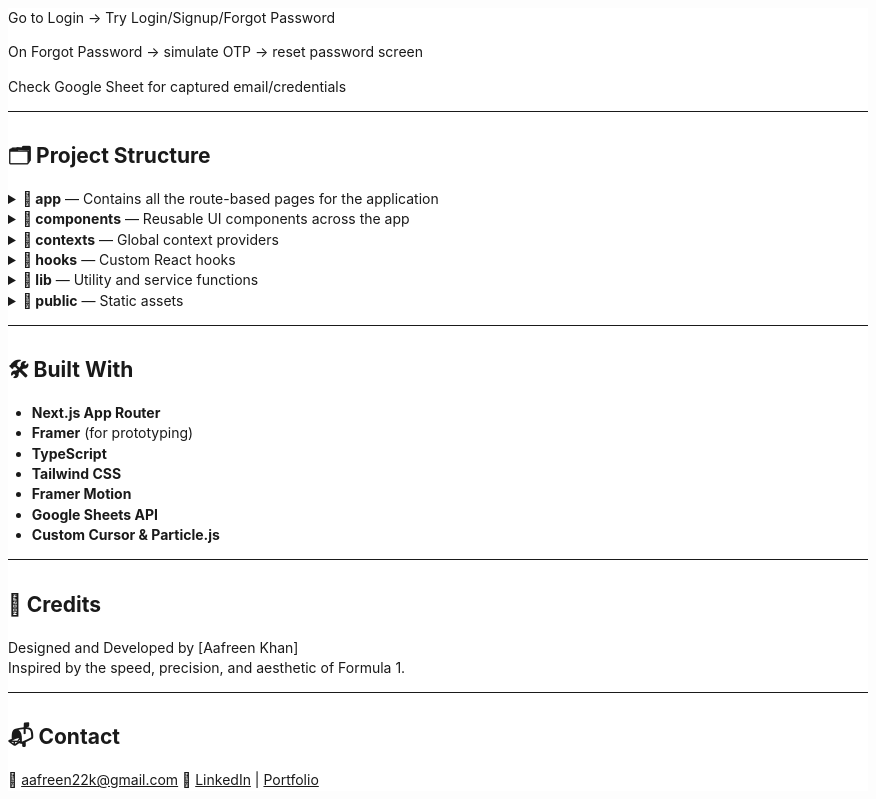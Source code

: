 Go to Login → Try Login/Signup/Forgot Password

On Forgot Password → simulate OTP → reset password screen

Check Google Sheet for captured email/credentials


---

## 🗂 Project Structure

<details><summary><strong>📁 app</strong> — Contains all the route-based pages for the application</summary></details>

<details><summary><strong>📁 components</strong> — Reusable UI components across the app</summary></details>

<details><summary><strong>📁 contexts</strong> — Global context providers</summary></details>

<details><summary><strong>📁 hooks</strong> — Custom React hooks</summary></details>

<details><summary><strong>📁 lib</strong> — Utility and service functions</summary></details>

<details><summary><strong>📁 public</strong> — Static assets</summary></details>


---

## 🛠 Built With

- **Next.js App Router**
- **Framer** (for prototyping)
- **TypeScript**
- **Tailwind CSS**
- **Framer Motion**
- **Google Sheets API**
- **Custom Cursor & Particle.js**

---

## 🙌 Credits

Designed and Developed by [Aafreen Khan]  
Inspired by the speed, precision, and aesthetic of Formula 1.

---

## 📬 Contact

📧 aafreen22k@gmail.com
🔗 [LinkedIn](www.linkedin.com/in/aafreenkhan-m2204) | [Portfolio](https://yourportfolio.com)
